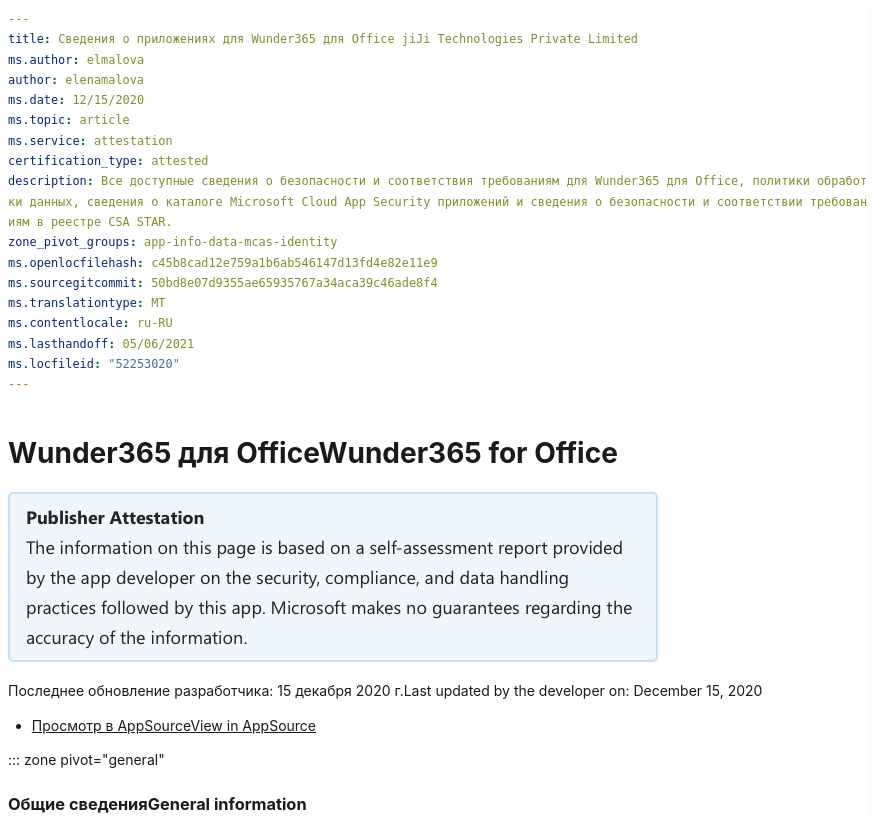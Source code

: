```yaml
---
title: Сведения о приложениях для Wunder365 для Office jiJi Technologies Private Limited
ms.author: elmalova
author: elenamalova
ms.date: 12/15/2020
ms.topic: article
ms.service: attestation
certification_type: attested
description: Все доступные сведения о безопасности и соответствия требованиям для Wunder365 для Office, политики обработки данных, сведения о каталоге Microsoft Cloud App Security приложений и сведения о безопасности и соответствии требованиям в реестре CSA STAR.
zone_pivot_groups: app-info-data-mcas-identity
ms.openlocfilehash: c45b8cad12e759a1b6ab546147d13fd4e82e11e9
ms.sourcegitcommit: 50bd8e07d9355ae65935767a34aca39c46ade8f4
ms.translationtype: MT
ms.contentlocale: ru-RU
ms.lasthandoff: 05/06/2021
ms.locfileid: "52253020"
---
```

# <a name="wunder365-for-office"></a><span data-ttu-id="b86bc-103">Wunder365 для Office</span><span class="sxs-lookup"><span data-stu-id="b86bc-103">Wunder365 for Office</span></span>

<p></p>
<img alt="Publisher Attestation: The information on this page is based on a self-assessment report provided by the app developer on the security, compliance, and data handling practices followed by this app. Microsoft makes no guarantees regarding the accuracy of the information." src="../media/attested.png" width="650" />
<p><span data-ttu-id="b86bc-104">Последнее обновление разработчика: 15 декабря 2020 г.</span><span class="sxs-lookup"><span data-stu-id="b86bc-104">Last updated by the developer on: December 15, 2020</span></span></p>

* <span data-ttu-id="b86bc-105"><a href="https://appsource.microsoft.com/product/office/WA200001529" target="_blank">Просмотр в AppSource</a></span><span class="sxs-lookup"><span data-stu-id="b86bc-105"><a href="https://appsource.microsoft.com/product/office/WA200001529" target="_blank">View in AppSource</a></span></span>

::: zone pivot="general"

### <a name="general-information"></a><span data-ttu-id="b86bc-106">Общие сведения</span><span class="sxs-lookup"><span data-stu-id="b86bc-106">General information</span></span>
